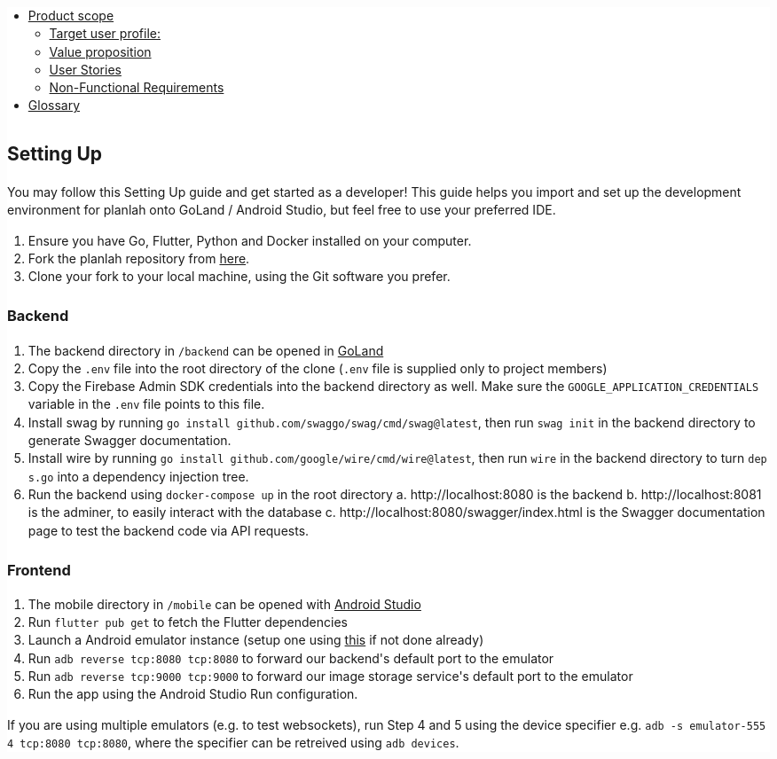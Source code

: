   - [Product scope](#product-scope)
    - [Target user profile:](#target-user-profile)
    - [Value proposition](#value-proposition)
    - [User Stories](#user-stories)
    - [Non-Functional Requirements](#non-functional-requirements)
  - [Glossary](#glossary)

<div style="page-break-after: always;"></div>

## Setting Up

You may follow this Setting Up guide and get started as a developer! This guide helps you import and set up the development environment for planlah onto GoLand / Android Studio,
but feel free to use your preferred IDE.

1. Ensure you have Go, Flutter, Python and Docker installed on your computer.
1. Fork the planlah repository from [here](https://github.com/Enigmatrix/planlah).
1. Clone your fork to your local machine, using the Git software you prefer.

### Backend

1. The backend directory in `/backend` can be opened in [GoLand](https://www.jetbrains.com/go/) 
1. Copy the `.env` file into the root directory of the clone (`.env` file is supplied only to project members)
1. Copy the Firebase Admin SDK credentials into the backend directory as well. Make sure the `GOOGLE_APPLICATION_CREDENTIALS` variable in the `.env` file points to this file.
1. Install swag by running `go install github.com/swaggo/swag/cmd/swag@latest`, then run `swag init` in the backend directory to generate Swagger documentation.
1. Install wire by running `go install github.com/google/wire/cmd/wire@latest`, then run `wire` in the backend directory to turn `deps.go` into a dependency injection tree.
1. Run the backend using `docker-compose up` in the root directory
  a. http://localhost:8080 is the backend
  b. http://localhost:8081 is the adminer, to easily interact with the database
  c. http://localhost:8080/swagger/index.html is the Swagger documentation page to test the backend code via API requests.



### Frontend

1. The mobile directory in `/mobile` can be opened with [Android Studio](https://developer.android.com/studio/install)
2. Run `flutter pub get` to fetch the Flutter dependencies
3. Launch a Android emulator instance (setup one using [this](https://developer.android.com/studio/run/emulator) if not done already)
4. Run `adb reverse tcp:8080 tcp:8080` to forward our backend's default port to the emulator
5. Run `adb reverse tcp:9000 tcp:9000` to forward our image storage service's default port to the emulator
6. Run the app using the Android Studio Run configuration.

If you are using multiple emulators (e.g. to test websockets), run Step 4 and 5 using the device specifier e.g. `adb -s emulator-5554 tcp:8080 tcp:8080`, where the specifier can be retreived using `adb devices`.

